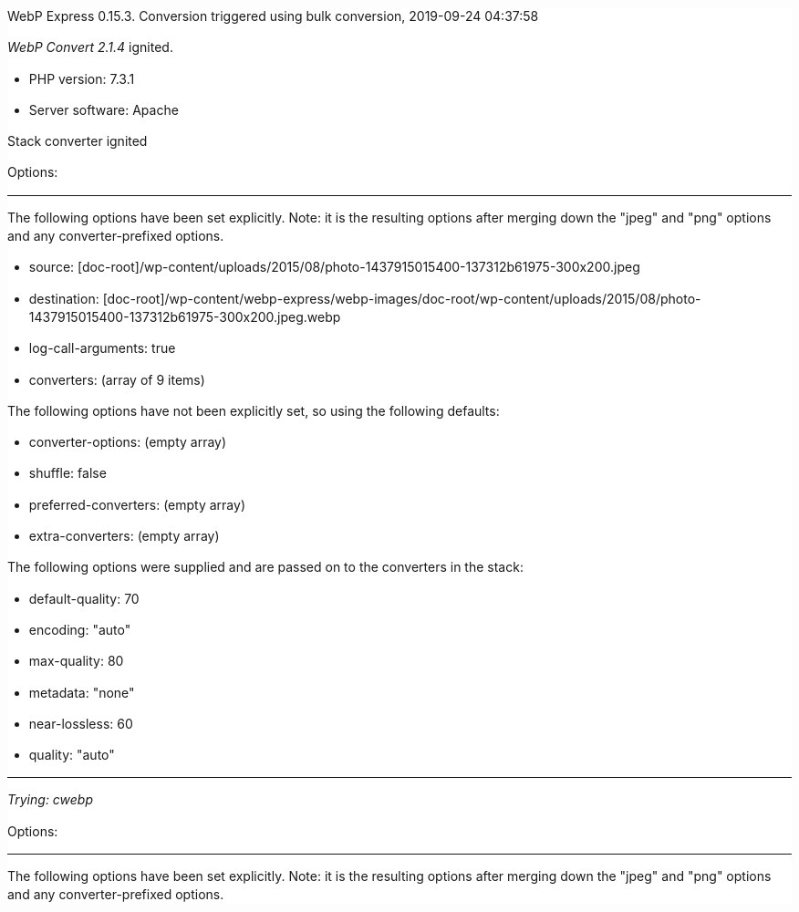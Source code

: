 WebP Express 0.15.3. Conversion triggered using bulk conversion, 2019-09-24 04:37:58


*WebP Convert 2.1.4*  ignited.

- PHP version: 7.3.1

- Server software: Apache


Stack converter ignited


Options:

------------

The following options have been set explicitly. Note: it is the resulting options after merging down the "jpeg" and "png" options and any converter-prefixed options.

- source: [doc-root]/wp-content/uploads/2015/08/photo-1437915015400-137312b61975-300x200.jpeg

- destination: [doc-root]/wp-content/webp-express/webp-images/doc-root/wp-content/uploads/2015/08/photo-1437915015400-137312b61975-300x200.jpeg.webp

- log-call-arguments: true

- converters: (array of 9 items)


The following options have not been explicitly set, so using the following defaults:

- converter-options: (empty array)

- shuffle: false

- preferred-converters: (empty array)

- extra-converters: (empty array)


The following options were supplied and are passed on to the converters in the stack:

- default-quality: 70

- encoding: "auto"

- max-quality: 80

- metadata: "none"

- near-lossless: 60

- quality: "auto"

------------



*Trying: cwebp* 


Options:

------------

The following options have been set explicitly. Note: it is the resulting options after merging down the "jpeg" and "png" options and any converter-prefixed options.
